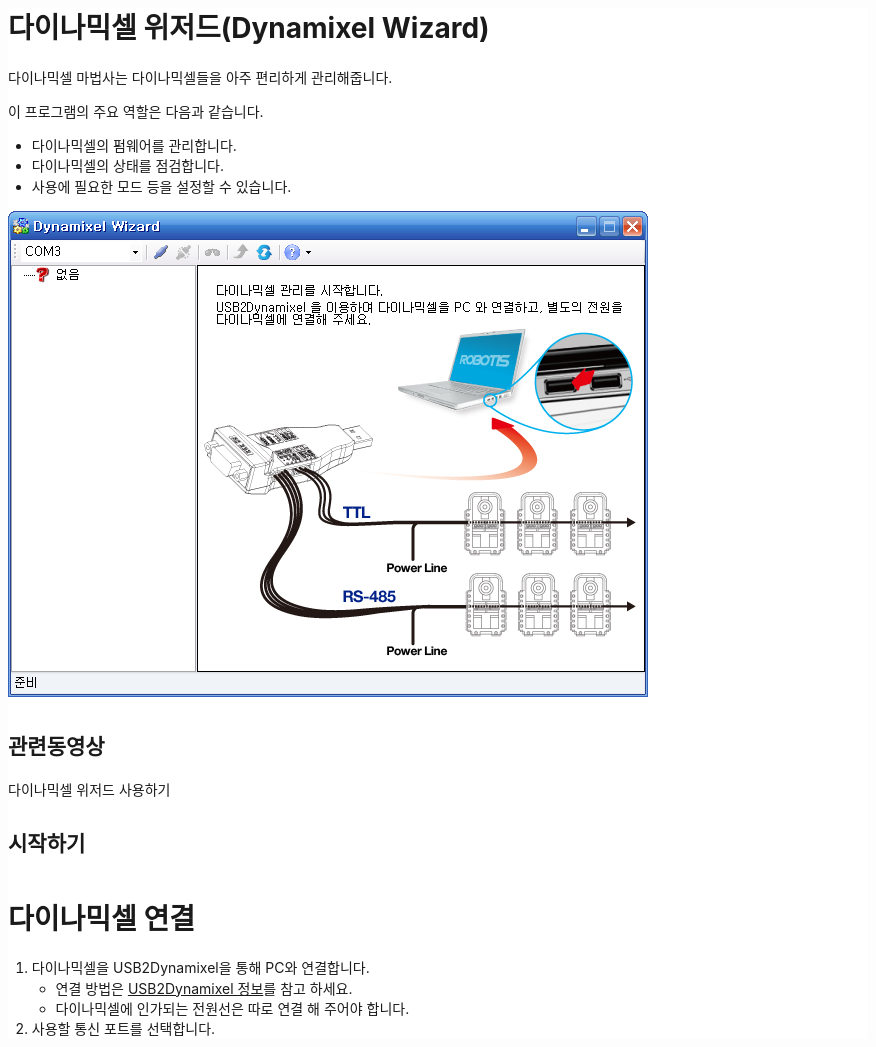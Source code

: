 # 다이나믹셀 위저드(Dynamixel Wizard)

다이나믹셀 마법사는 다이나믹셀들을 아주 편리하게 관리해줍니다.

이 프로그램의 주요 역할은 다음과 같습니다.

- 다이나믹셀의 펌웨어를 관리합니다.
- 다이나믹셀의 상태를 점검합니다.
- 사용에 필요한 모드 등을 설정할 수 있습니다.

 ![img](/assets/images/sw/rplus1/motion/dynamixel_wizard_main.png)

## 관련동영상

 다이나믹셀 위저드 사용하기
<iframe width="560" height="315" src="https://www.youtube.com/embed/YJ9b68hx5Qc" frameborder="0" gesture="media" allow="encrypted-media" allowfullscreen></iframe>

## 시작하기

# 다이나믹셀 연결

1. 다이나믹셀을 USB2Dynamixel을 통해 PC와 연결합니다.
   - 연결 방법은 [USB2Dynamixel 정보]를 참고 하세요.
   - 다이나믹셀에 인가되는 전원선은 따로 연결 해 주어야 합니다.
2. 사용할 통신 포트를 선택합니다.


[USB2Dynamixel 정보]: ??